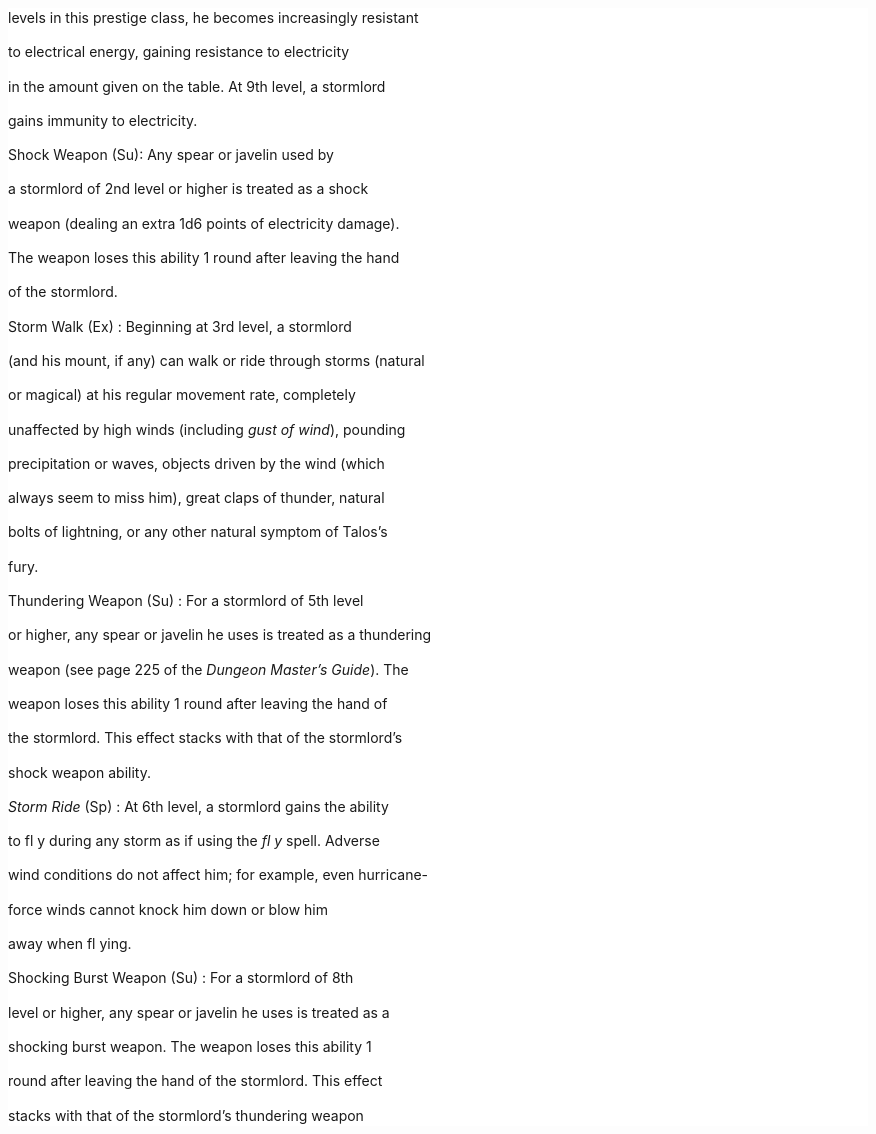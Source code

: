 levels in this prestige class, he becomes increasingly resistant

to electrical energy, gaining resistance to electricity

in the amount given on the table. At 9th level, a stormlord

gains immunity to electricity.

Shock Weapon (Su): Any spear or javelin used by

a stormlord of 2nd level or higher is treated as a shock

weapon (dealing an extra 1d6 points of electricity damage).

The weapon loses this ability 1 round after leaving the hand

of the stormlord.

Storm Walk (Ex) : Beginning at 3rd level, a stormlord

(and his mount, if any) can walk or ride through storms (natural

or magical) at his regular movement rate, completely

unaffected by high winds (including *gust of wind*), pounding

precipitation or waves, objects driven by the wind (which

always seem to miss him), great claps of thunder, natural

bolts of lightning, or any other natural symptom of Talos’s

fury.

Thundering Weapon (Su) : For a stormlord of 5th level

or higher, any spear or javelin he uses is treated as a thundering

weapon (see page 225 of the *Dungeon Master’s Guide*). The

weapon loses this ability 1 round after leaving the hand of

the stormlord. This effect stacks with that of the stormlord’s

shock weapon ability.

*Storm Ride* (Sp) : At 6th level, a stormlord gains the ability

to fl y during any storm as if using the *fl y* spell. Adverse

wind conditions do not affect him; for example, even hurricane-

force winds cannot knock him down or blow him

away when fl ying.

Shocking Burst Weapon (Su) : For a stormlord of 8th

level or higher, any spear or javelin he uses is treated as a

shocking burst weapon. The weapon loses this ability 1

round after leaving the hand of the stormlord. This effect

stacks with that of the stormlord’s thundering weapon
